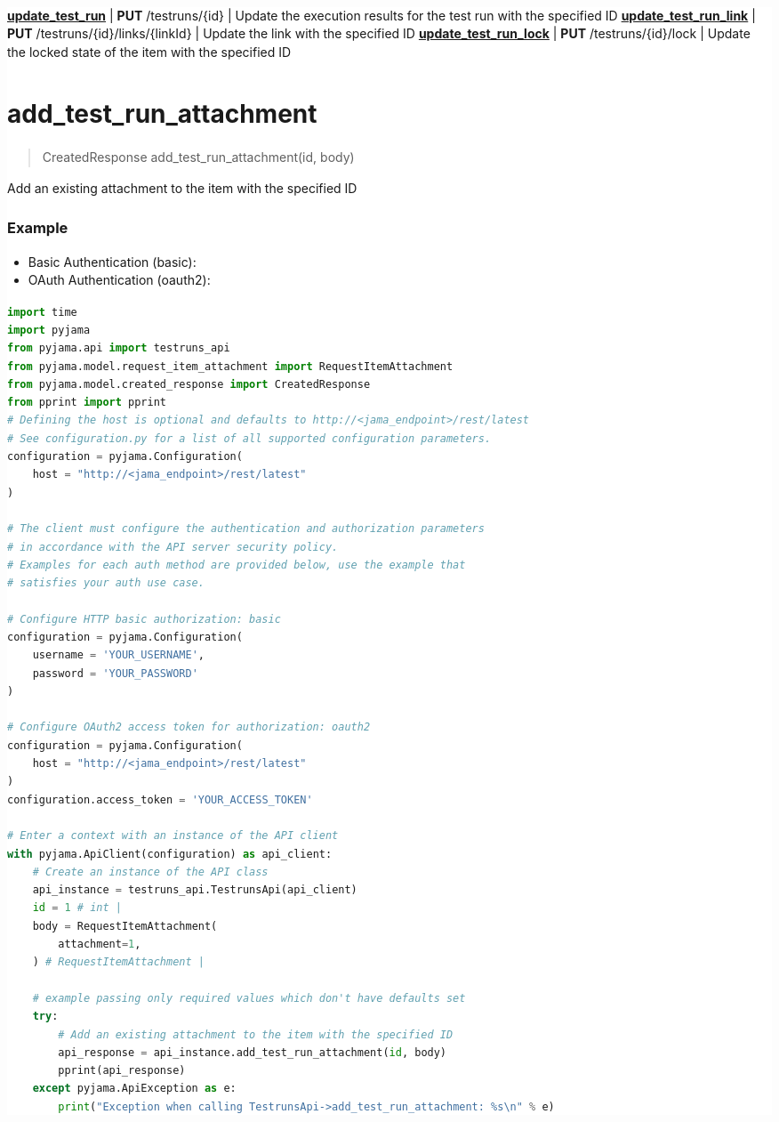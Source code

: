 [**update_test_run**](TestrunsApi.md#update_test_run) | **PUT** /testruns/{id} | Update the execution results for the test run with the specified ID
[**update_test_run_link**](TestrunsApi.md#update_test_run_link) | **PUT** /testruns/{id}/links/{linkId} | Update the link with the specified ID
[**update_test_run_lock**](TestrunsApi.md#update_test_run_lock) | **PUT** /testruns/{id}/lock | Update the locked state of the item with the specified ID


# **add_test_run_attachment**
> CreatedResponse add_test_run_attachment(id, body)

Add an existing attachment to the item with the specified ID

### Example

* Basic Authentication (basic):
* OAuth Authentication (oauth2):

```python
import time
import pyjama
from pyjama.api import testruns_api
from pyjama.model.request_item_attachment import RequestItemAttachment
from pyjama.model.created_response import CreatedResponse
from pprint import pprint
# Defining the host is optional and defaults to http://<jama_endpoint>/rest/latest
# See configuration.py for a list of all supported configuration parameters.
configuration = pyjama.Configuration(
    host = "http://<jama_endpoint>/rest/latest"
)

# The client must configure the authentication and authorization parameters
# in accordance with the API server security policy.
# Examples for each auth method are provided below, use the example that
# satisfies your auth use case.

# Configure HTTP basic authorization: basic
configuration = pyjama.Configuration(
    username = 'YOUR_USERNAME',
    password = 'YOUR_PASSWORD'
)

# Configure OAuth2 access token for authorization: oauth2
configuration = pyjama.Configuration(
    host = "http://<jama_endpoint>/rest/latest"
)
configuration.access_token = 'YOUR_ACCESS_TOKEN'

# Enter a context with an instance of the API client
with pyjama.ApiClient(configuration) as api_client:
    # Create an instance of the API class
    api_instance = testruns_api.TestrunsApi(api_client)
    id = 1 # int | 
    body = RequestItemAttachment(
        attachment=1,
    ) # RequestItemAttachment | 

    # example passing only required values which don't have defaults set
    try:
        # Add an existing attachment to the item with the specified ID
        api_response = api_instance.add_test_run_attachment(id, body)
        pprint(api_response)
    except pyjama.ApiException as e:
        print("Exception when calling TestrunsApi->add_test_run_attachment: %s\n" % e)
```